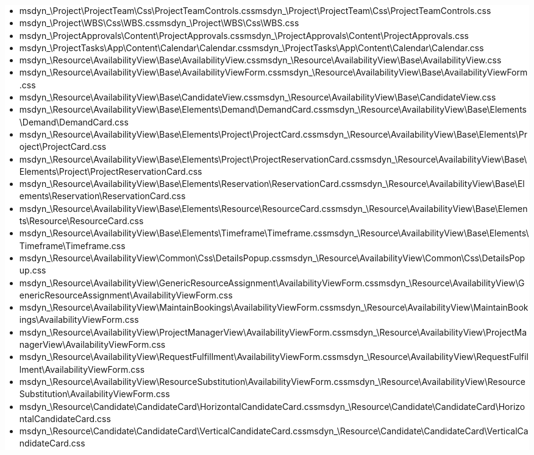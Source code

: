 - <span data-ttu-id="d0b48-134">msdyn\_\\Project\\ProjectTeam\\Css\\ProjectTeamControls.css</span><span class="sxs-lookup"><span data-stu-id="d0b48-134">msdyn\_\\Project\\ProjectTeam\\Css\\ProjectTeamControls.css</span></span>
- <span data-ttu-id="d0b48-135">msdyn\_\\Project\\WBS\\Css\\WBS.css</span><span class="sxs-lookup"><span data-stu-id="d0b48-135">msdyn\_\\Project\\WBS\\Css\\WBS.css</span></span>
- <span data-ttu-id="d0b48-136">msdyn\_\\ProjectApprovals\\Content\\ProjectApprovals.css</span><span class="sxs-lookup"><span data-stu-id="d0b48-136">msdyn\_\\ProjectApprovals\\Content\\ProjectApprovals.css</span></span>
- <span data-ttu-id="d0b48-137">msdyn\_\\ProjectTasks\\App\\Content\\Calendar\\Calendar.css</span><span class="sxs-lookup"><span data-stu-id="d0b48-137">msdyn\_\\ProjectTasks\\App\\Content\\Calendar\\Calendar.css</span></span>
- <span data-ttu-id="d0b48-138">msdyn\_\\Resource\\AvailabilityView\\Base\\AvailabilityView.css</span><span class="sxs-lookup"><span data-stu-id="d0b48-138">msdyn\_\\Resource\\AvailabilityView\\Base\\AvailabilityView.css</span></span>
- <span data-ttu-id="d0b48-139">msdyn\_\\Resource\\AvailabilityView\\Base\\AvailabilityViewForm.css</span><span class="sxs-lookup"><span data-stu-id="d0b48-139">msdyn\_\\Resource\\AvailabilityView\\Base\\AvailabilityViewForm.css</span></span>
- <span data-ttu-id="d0b48-140">msdyn\_\\Resource\\AvailabilityView\\Base\\CandidateView.css</span><span class="sxs-lookup"><span data-stu-id="d0b48-140">msdyn\_\\Resource\\AvailabilityView\\Base\\CandidateView.css</span></span>
- <span data-ttu-id="d0b48-141">msdyn\_\\Resource\\AvailabilityView\\Base\\Elements\\Demand\\DemandCard.css</span><span class="sxs-lookup"><span data-stu-id="d0b48-141">msdyn\_\\Resource\\AvailabilityView\\Base\\Elements\\Demand\\DemandCard.css</span></span>
- <span data-ttu-id="d0b48-142">msdyn\_\\Resource\\AvailabilityView\\Base\\Elements\\Project\\ProjectCard.css</span><span class="sxs-lookup"><span data-stu-id="d0b48-142">msdyn\_\\Resource\\AvailabilityView\\Base\\Elements\\Project\\ProjectCard.css</span></span>
- <span data-ttu-id="d0b48-143">msdyn\_\\Resource\\AvailabilityView\\Base\\Elements\\Project\\ProjectReservationCard.css</span><span class="sxs-lookup"><span data-stu-id="d0b48-143">msdyn\_\\Resource\\AvailabilityView\\Base\\Elements\\Project\\ProjectReservationCard.css</span></span>
- <span data-ttu-id="d0b48-144">msdyn\_\\Resource\\AvailabilityView\\Base\\Elements\\Reservation\\ReservationCard.css</span><span class="sxs-lookup"><span data-stu-id="d0b48-144">msdyn\_\\Resource\\AvailabilityView\\Base\\Elements\\Reservation\\ReservationCard.css</span></span>
- <span data-ttu-id="d0b48-145">msdyn\_\\Resource\\AvailabilityView\\Base\\Elements\\Resource\\ResourceCard.css</span><span class="sxs-lookup"><span data-stu-id="d0b48-145">msdyn\_\\Resource\\AvailabilityView\\Base\\Elements\\Resource\\ResourceCard.css</span></span>
- <span data-ttu-id="d0b48-146">msdyn\_\\Resource\\AvailabilityView\\Base\\Elements\\Timeframe\\Timeframe.css</span><span class="sxs-lookup"><span data-stu-id="d0b48-146">msdyn\_\\Resource\\AvailabilityView\\Base\\Elements\\Timeframe\\Timeframe.css</span></span>
- <span data-ttu-id="d0b48-147">msdyn\_\\Resource\\AvailabilityView\\Common\\Css\\DetailsPopup.css</span><span class="sxs-lookup"><span data-stu-id="d0b48-147">msdyn\_\\Resource\\AvailabilityView\\Common\\Css\\DetailsPopup.css</span></span>
- <span data-ttu-id="d0b48-148">msdyn\_\\Resource\\AvailabilityView\\GenericResourceAssignment\\AvailabilityViewForm.css</span><span class="sxs-lookup"><span data-stu-id="d0b48-148">msdyn\_\\Resource\\AvailabilityView\\GenericResourceAssignment\\AvailabilityViewForm.css</span></span>
- <span data-ttu-id="d0b48-149">msdyn\_\\Resource\\AvailabilityView\\MaintainBookings\\AvailabilityViewForm.css</span><span class="sxs-lookup"><span data-stu-id="d0b48-149">msdyn\_\\Resource\\AvailabilityView\\MaintainBookings\\AvailabilityViewForm.css</span></span>
- <span data-ttu-id="d0b48-150">msdyn\_\\Resource\\AvailabilityView\\ProjectManagerView\\AvailabilityViewForm.css</span><span class="sxs-lookup"><span data-stu-id="d0b48-150">msdyn\_\\Resource\\AvailabilityView\\ProjectManagerView\\AvailabilityViewForm.css</span></span>
- <span data-ttu-id="d0b48-151">msdyn\_\\Resource\\AvailabilityView\\RequestFulfillment\\AvailabilityViewForm.css</span><span class="sxs-lookup"><span data-stu-id="d0b48-151">msdyn\_\\Resource\\AvailabilityView\\RequestFulfillment\\AvailabilityViewForm.css</span></span>
- <span data-ttu-id="d0b48-152">msdyn\_\\Resource\\AvailabilityView\\ResourceSubstitution\\AvailabilityViewForm.css</span><span class="sxs-lookup"><span data-stu-id="d0b48-152">msdyn\_\\Resource\\AvailabilityView\\ResourceSubstitution\\AvailabilityViewForm.css</span></span>
- <span data-ttu-id="d0b48-153">msdyn\_\\Resource\\Candidate\\CandidateCard\\HorizontalCandidateCard.css</span><span class="sxs-lookup"><span data-stu-id="d0b48-153">msdyn\_\\Resource\\Candidate\\CandidateCard\\HorizontalCandidateCard.css</span></span>
- <span data-ttu-id="d0b48-154">msdyn\_\\Resource\\Candidate\\CandidateCard\\VerticalCandidateCard.css</span><span class="sxs-lookup"><span data-stu-id="d0b48-154">msdyn\_\\Resource\\Candidate\\CandidateCard\\VerticalCandidateCard.css</span></span>